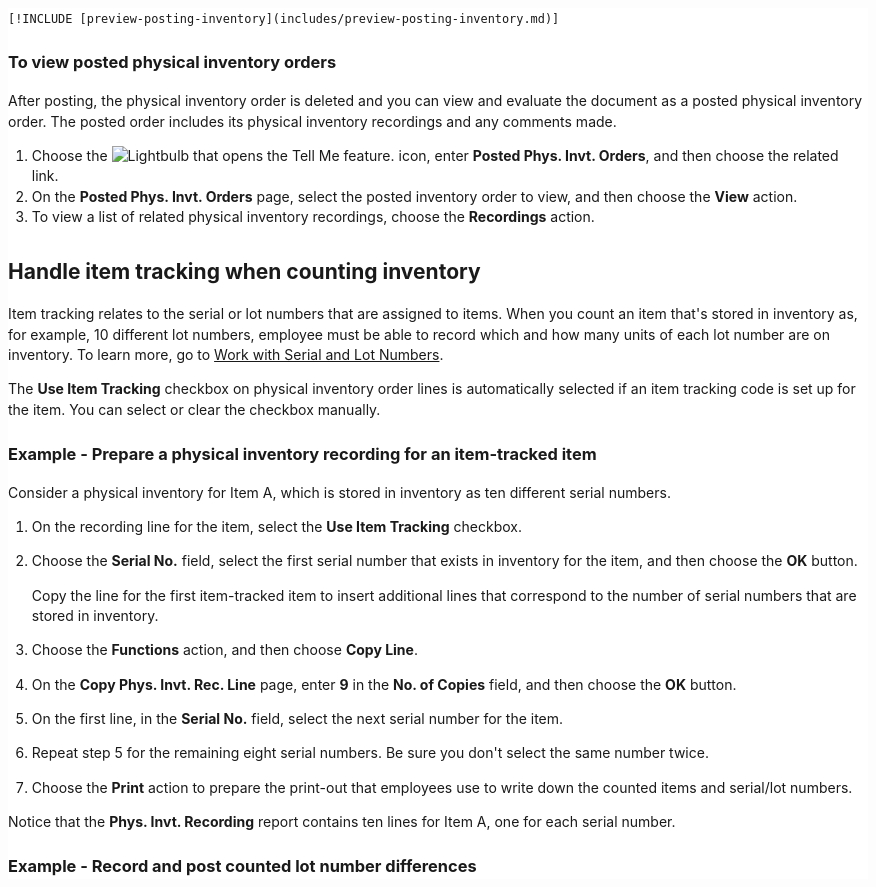     [!INCLUDE [preview-posting-inventory](includes/preview-posting-inventory.md)]

### <a name="to-view-posted-physical-inventory-orders"></a>To view posted physical inventory orders

After posting, the physical inventory order is deleted and you can view and evaluate the document as a posted physical inventory order. The posted order includes its physical inventory recordings and any comments made.

1. Choose the ![Lightbulb that opens the Tell Me feature.](media/ui-search/search_small.png "Tell me what you want to do") icon, enter **Posted Phys. Invt. Orders**, and then choose the related link.
2. On the **Posted Phys. Invt. Orders** page, select the posted inventory order to view, and then choose the **View** action.
3. To view a list of related physical inventory recordings, choose the **Recordings** action.

## <a name="handle-item-tracking-when-counting-inventory"></a>Handle item tracking when counting inventory

Item tracking relates to the serial or lot numbers that are assigned to items. When you count an item that's stored in inventory as, for example, 10 different lot numbers, employee must be able to record which and how many units of each lot number are on inventory. To learn more, go to [Work with Serial and Lot Numbers](inventory-how-work-item-tracking.md).

The **Use Item Tracking** checkbox on physical inventory order lines is automatically selected if an item tracking code is set up for the item. You can select or clear the checkbox manually.

### <a name="example---prepare-a-physical-inventory-recording-for-an-item-tracked-item"></a>Example - Prepare a physical inventory recording for an item-tracked item

Consider a physical inventory for Item A, which is stored in inventory as ten different serial numbers.

1. On the recording line for the item, select the **Use Item Tracking** checkbox.
2. Choose the **Serial No.** field, select the first serial number that exists in inventory for the item, and then choose the **OK** button.

    Copy the line for the first item-tracked item to insert additional lines that correspond to the number of serial numbers that are stored in inventory.

3. Choose the **Functions** action, and then choose **Copy Line**.
4. On the **Copy Phys. Invt. Rec. Line** page, enter **9** in the **No. of Copies** field, and then choose the **OK** button.
5. On the first line, in the **Serial No.** field, select the next serial number for the item.
6. Repeat step 5 for the remaining eight serial numbers. Be sure you don't select the same number twice.
7. Choose the **Print** action to prepare the print-out that employees use to write down the counted items and serial/lot numbers.

Notice that the **Phys. Invt. Recording** report contains ten lines for Item A, one for each serial number.

### <a name="example---record-and-post-counted-lot-number-differences"></a>Example - Record and post counted lot number differences
